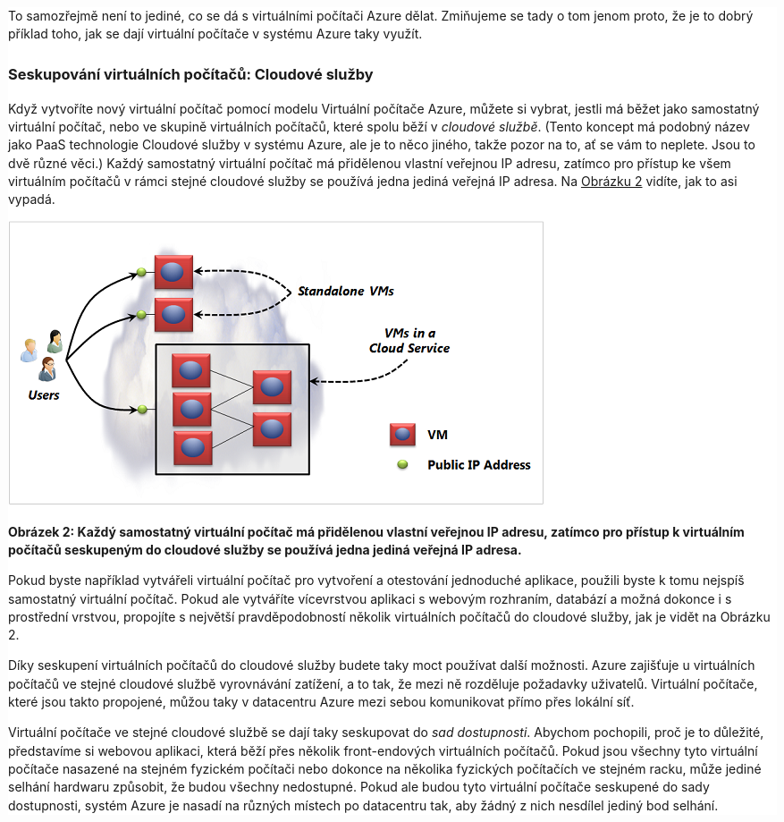 To samozřejmě není to jediné, co se dá s virtuálními počítači Azure dělat. Zmiňujeme se tady o tom jenom proto, že je to dobrý příklad toho, jak se dají virtuální počítače v systému Azure taky využít.

### Seskupování virtuálních počítačů: Cloudové služby

Když vytvoříte nový virtuální počítač pomocí modelu Virtuální počítače Azure, můžete si vybrat, jestli má běžet jako samostatný virtuální počítač, nebo ve skupině virtuálních počítačů, které spolu běží v *cloudové službě*. (Tento koncept má podobný název jako PaaS technologie Cloudové služby v systému Azure, ale je to něco jiného, takže pozor na to, ať se vám to neplete. Jsou to dvě různé věci.) Každý samostatný virtuální počítač má přidělenou vlastní veřejnou IP adresu, zatímco pro přístup ke všem virtuálním počítačů v rámci stejné cloudové služby se používá jedna jediná veřejná IP adresa. Na [Obrázku 2](#Fig2) vidíte, jak to asi vypadá.

<a name="Fig2"></a>![02_CloudServices](./media/fundamentals-application-models/ExecModels_02_CloudServices.png)

**Obrázek 2: Každý samostatný virtuální počítač má přidělenou vlastní
veřejnou IP adresu, zatímco pro přístup k virtuálním počítačů seskupeným do cloudové služby se používá jedna jediná veřejná IP adresa.**

Pokud byste například vytvářeli virtuální počítač pro vytvoření a otestování jednoduché aplikace, použili byste k tomu nejspíš samostatný virtuální počítač. Pokud ale vytváříte vícevrstvou aplikaci s webovým rozhraním, databází a možná dokonce i s prostřední vrstvou, propojíte s největší pravděpodobností několik virtuálních počítačů do cloudové služby, jak je vidět na Obrázku 2.

Díky seskupení virtuálních počítačů do cloudové služby budete taky moct používat další možnosti. Azure zajišťuje u virtuálních počítačů ve stejné cloudové službě vyrovnávání zatížení, a to tak, že mezi ně rozděluje požadavky uživatelů. Virtuální počítače, které jsou takto propojené, můžou taky v datacentru Azure mezi sebou komunikovat přímo přes lokální síť.

Virtuální počítače ve stejné cloudové službě se dají taky seskupovat do *sad dostupnosti*. Abychom pochopili, proč je to důležité, představíme si webovou aplikaci, která běží přes několik front-endových virtuálních počítačů. Pokud jsou všechny tyto virtuální počítače nasazené na stejném fyzickém počítači nebo dokonce na několika fyzických počítačích ve stejném racku, může jediné selhání hardwaru způsobit, že budou všechny nedostupné. Pokud ale budou tyto virtuální počítače seskupené do sady dostupnosti, systém Azure je nasadí na různých místech po datacentru tak, aby žádný z nich nesdílel jediný bod selhání.
